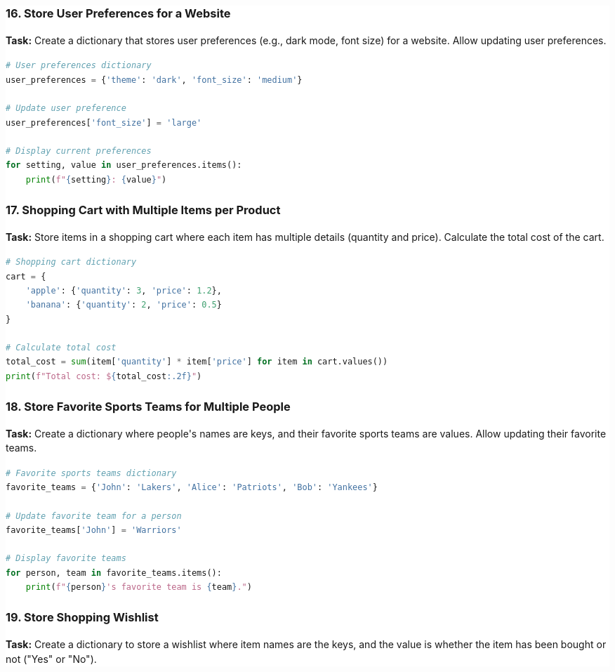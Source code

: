 ### 16. **Store User Preferences for a Website**

**Task:** Create a dictionary that stores user preferences (e.g., dark mode, font size) for a website. Allow updating user preferences.

```python
# User preferences dictionary
user_preferences = {'theme': 'dark', 'font_size': 'medium'}

# Update user preference
user_preferences['font_size'] = 'large'

# Display current preferences
for setting, value in user_preferences.items():
    print(f"{setting}: {value}")
```

### 17. **Shopping Cart with Multiple Items per Product**

**Task:** Store items in a shopping cart where each item has multiple details (quantity and price). Calculate the total cost of the cart.

```python
# Shopping cart dictionary
cart = {
    'apple': {'quantity': 3, 'price': 1.2},
    'banana': {'quantity': 2, 'price': 0.5}
}

# Calculate total cost
total_cost = sum(item['quantity'] * item['price'] for item in cart.values())
print(f"Total cost: ${total_cost:.2f}")
```

### 18. **Store Favorite Sports Teams for Multiple People**

**Task:** Create a dictionary where people's names are keys, and their favorite sports teams are values. Allow updating their favorite teams.

```python
# Favorite sports teams dictionary
favorite_teams = {'John': 'Lakers', 'Alice': 'Patriots', 'Bob': 'Yankees'}

# Update favorite team for a person
favorite_teams['John'] = 'Warriors'

# Display favorite teams
for person, team in favorite_teams.items():
    print(f"{person}'s favorite team is {team}.")
```

### 19. **Store Shopping Wishlist**

**Task:** Create a dictionary to store a wishlist where item names are the keys, and the value is whether the item has been bought or not ("Yes" or "No").
